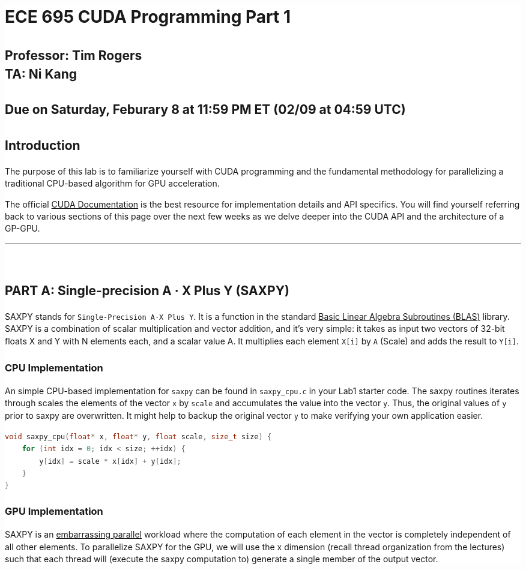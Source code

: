 # ECE 695 CUDA Programming Part 1

## Professor: Tim Rogers <br> TA: Ni Kang

## Due on Saturday, Feburary 8 at 11:59 PM ET (02/09 at 04:59 UTC)
## Introduction

The purpose of this lab is to familiarize yourself with CUDA programming and the fundamental methodology for parallelizing a traditional CPU-based algorithm for GPU acceleration.  

The official [CUDA Documentation](https://docs.nvidia.com/cuda/) is the best resource for  implementation details and API specifics. You will find yourself referring back to various sections of this page over the next few weeks as we delve deeper into the CUDA API and the architecture of a GP-GPU. 

-----------------------------------------------------------
<br>

## PART A: Single-precision A · X Plus Y (SAXPY)

SAXPY stands for `Single-Precision A·X Plus Y`.  It is a function in the standard [Basic Linear Algebra Subroutines (BLAS)](http://en.wikipedia.org/wiki/Basic_Linear_Algebra_Subprograms) library. SAXPY is a combination of scalar multiplication and vector addition, and it’s very simple: it takes as input two vectors of 32-bit floats X and Y with N elements each, and a scalar value A. It multiplies each element `X[i]` by `A` (Scale) and adds the result to `Y[i]`.


### CPU Implementation

An simple CPU-based implementation for `saxpy` can be found in `saxpy_cpu.c` in your Lab1 starter code. The saxpy routines iterates through scales the elements of the vector `x` by `scale` and accumulates the value into the vector `y`. Thus, the original values of `y` prior to saxpy are overwritten. It might help to backup the original vector `y` to make verifying your own application easier.


```C++
void saxpy_cpu(float* x, float* y, float scale, size_t size) {
    for (int idx = 0; idx < size; ++idx) {
        y[idx] = scale * x[idx] + y[idx];
    }
}
```
### GPU Implementation

SAXPY is an [embarrassing parallel](https://en.wikipedia.org/wiki/Embarrassingly_parallel) workload where the computation of each element in the vector is completely independent of all other elements. To parallelize SAXPY for the GPU, we will use the x dimension (recall thread organization from the lectures) such that each thread will (execute the saxpy computation to) generate a single member of the output vector. 
